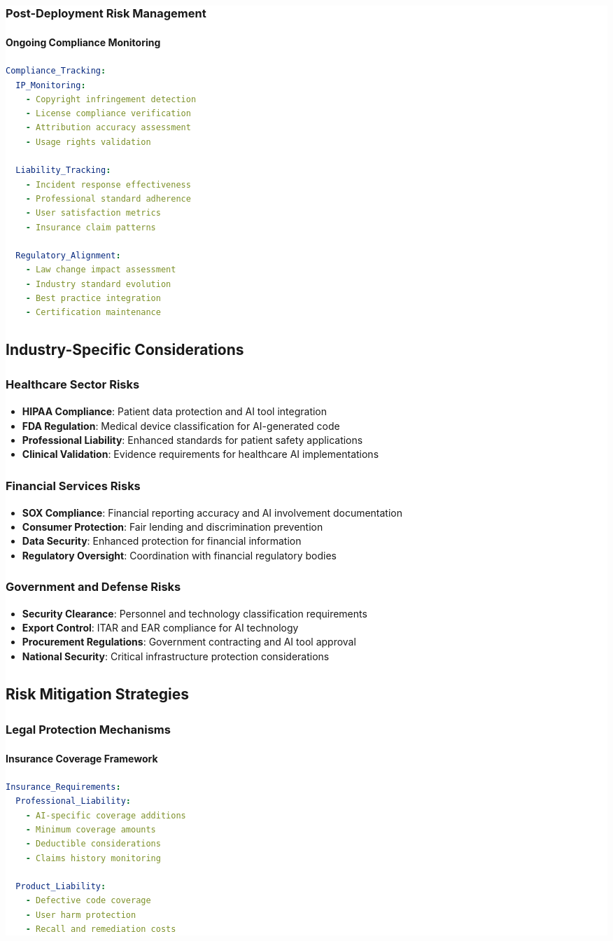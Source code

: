 ### Post-Deployment Risk Management

#### Ongoing Compliance Monitoring
```yaml
Compliance_Tracking:
  IP_Monitoring:
    - Copyright infringement detection
    - License compliance verification
    - Attribution accuracy assessment
    - Usage rights validation
  
  Liability_Tracking:
    - Incident response effectiveness
    - Professional standard adherence
    - User satisfaction metrics
    - Insurance claim patterns
  
  Regulatory_Alignment:
    - Law change impact assessment
    - Industry standard evolution
    - Best practice integration
    - Certification maintenance
```

## Industry-Specific Considerations

### Healthcare Sector Risks
- **HIPAA Compliance**: Patient data protection and AI tool integration
- **FDA Regulation**: Medical device classification for AI-generated code
- **Professional Liability**: Enhanced standards for patient safety applications
- **Clinical Validation**: Evidence requirements for healthcare AI implementations

### Financial Services Risks
- **SOX Compliance**: Financial reporting accuracy and AI involvement documentation
- **Consumer Protection**: Fair lending and discrimination prevention
- **Data Security**: Enhanced protection for financial information
- **Regulatory Oversight**: Coordination with financial regulatory bodies

### Government and Defense Risks
- **Security Clearance**: Personnel and technology classification requirements
- **Export Control**: ITAR and EAR compliance for AI technology
- **Procurement Regulations**: Government contracting and AI tool approval
- **National Security**: Critical infrastructure protection considerations

## Risk Mitigation Strategies

### Legal Protection Mechanisms

#### Insurance Coverage Framework
```yaml
Insurance_Requirements:
  Professional_Liability:
    - AI-specific coverage additions
    - Minimum coverage amounts
    - Deductible considerations
    - Claims history monitoring
  
  Product_Liability:
    - Defective code coverage
    - User harm protection
    - Recall and remediation costs
```